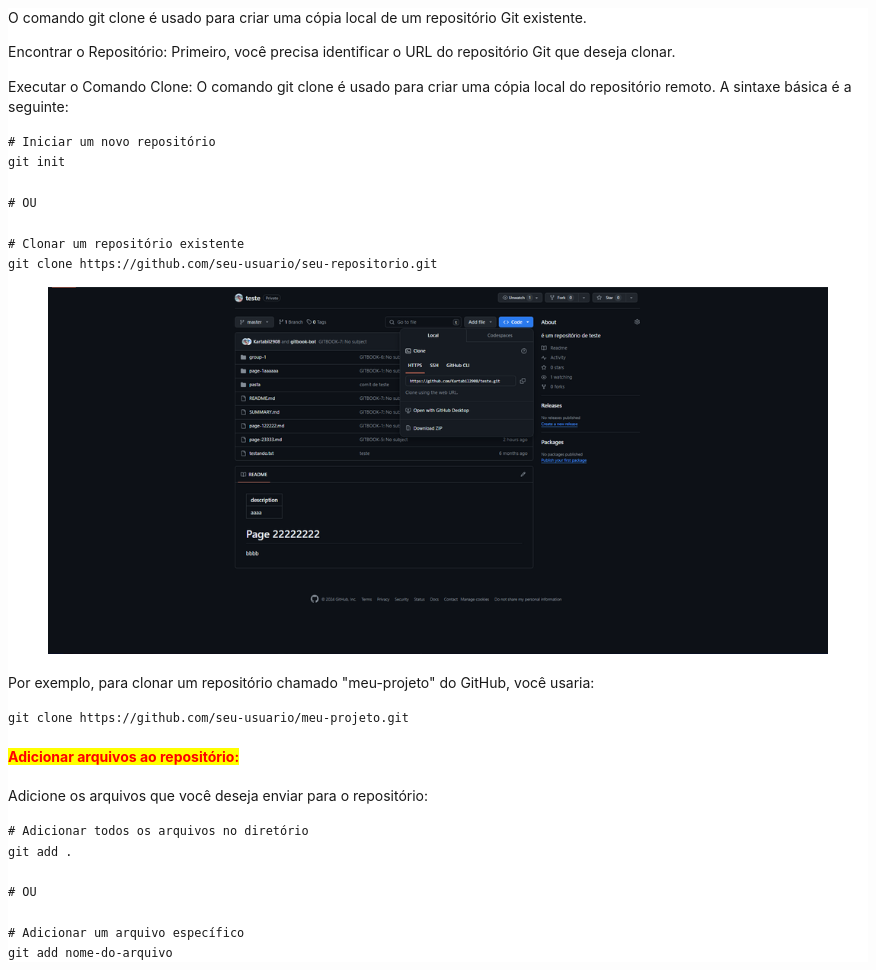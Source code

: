 O comando git clone é usado para criar uma cópia local de um repositório Git existente.

Encontrar o Repositório: Primeiro, você precisa identificar o URL do repositório Git que deseja clonar.

Executar o Comando Clone: O comando git clone é usado para criar uma cópia local do repositório remoto. A sintaxe básica é a seguinte:



```
# Iniciar um novo repositório
git init

# OU

# Clonar um repositório existente
git clone https://github.com/seu-usuario/seu-repositorio.git
```

<figure><img src=".gitbook/assets/image (1).png" alt=""><figcaption></figcaption></figure>

Por exemplo, para clonar um repositório chamado "meu-projeto" do GitHub, você usaria:

```
git clone https://github.com/seu-usuario/meu-projeto.git
```

#### <mark style="color:red;">**Adicionar arquivos ao repositório:**</mark>

Adicione os arquivos que você deseja enviar para o repositório:

```
# Adicionar todos os arquivos no diretório
git add .

# OU

# Adicionar um arquivo específico
git add nome-do-arquivo

```
